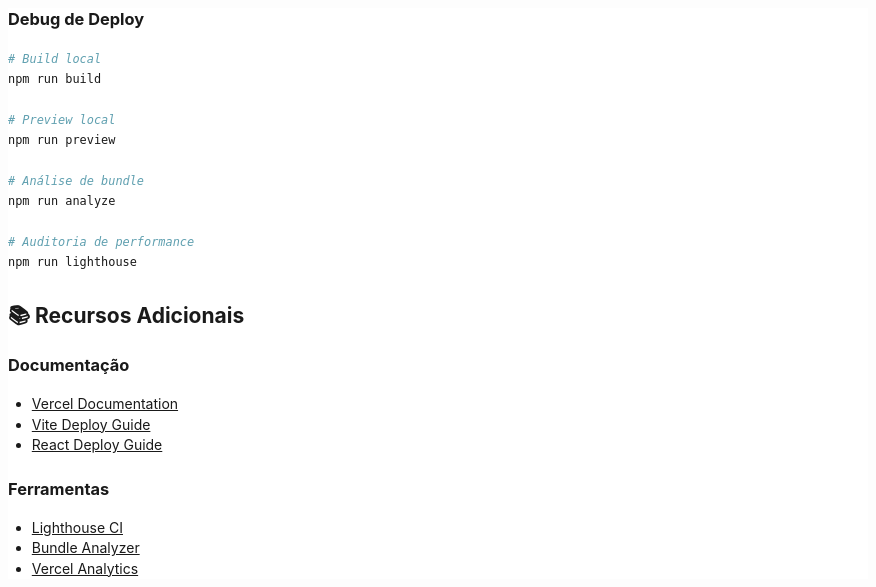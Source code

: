 ### Debug de Deploy

```bash
# Build local
npm run build

# Preview local
npm run preview

# Análise de bundle
npm run analyze

# Auditoria de performance
npm run lighthouse
```

## 📚 Recursos Adicionais

### Documentação

- [Vercel Documentation](https://vercel.com/docs)
- [Vite Deploy Guide](https://vitejs.dev/guide/static-deploy.html)
- [React Deploy Guide](https://create-react-app.dev/docs/deployment/)

### Ferramentas

- [Lighthouse CI](https://github.com/GoogleChrome/lighthouse-ci)
- [Bundle Analyzer](https://github.com/webpack-contrib/webpack-bundle-analyzer)
- [Vercel Analytics](https://vercel.com/analytics)
